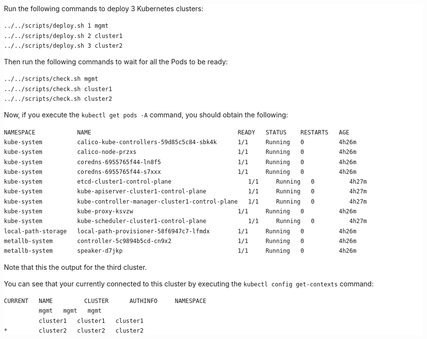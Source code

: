 Run the following commands to deploy 3 Kubernetes clusters:

```bash
../../scripts/deploy.sh 1 mgmt
../../scripts/deploy.sh 2 cluster1
../../scripts/deploy.sh 3 cluster2
```

Then run the following commands to wait for all the Pods to be ready:

```bash
../../scripts/check.sh mgmt
../../scripts/check.sh cluster1
../../scripts/check.sh cluster2
```

Now, if you execute the `kubectl get pods -A` command, you should obtain the following:

```
NAMESPACE            NAME                                          READY   STATUS    RESTARTS   AGE
kube-system          calico-kube-controllers-59d85c5c84-sbk4k      1/1     Running   0          4h26m
kube-system          calico-node-przxs                             1/1     Running   0          4h26m
kube-system          coredns-6955765f44-ln8f5                      1/1     Running   0          4h26m
kube-system          coredns-6955765f44-s7xxx                      1/1     Running   0          4h26m
kube-system          etcd-cluster1-control-plane                      1/1     Running   0          4h27m
kube-system          kube-apiserver-cluster1-control-plane            1/1     Running   0          4h27m
kube-system          kube-controller-manager-cluster1-control-plane   1/1     Running   0          4h27m
kube-system          kube-proxy-ksvzw                              1/1     Running   0          4h26m
kube-system          kube-scheduler-cluster1-control-plane            1/1     Running   0          4h27m
local-path-storage   local-path-provisioner-58f6947c7-lfmdx        1/1     Running   0          4h26m
metallb-system       controller-5c9894b5cd-cn9x2                   1/1     Running   0          4h26m
metallb-system       speaker-d7jkp                                 1/1     Running   0          4h26m
```

Note that this the output for the third cluster.

You can see that your currently connected to this cluster by executing the `kubectl config get-contexts` command:

```
CURRENT   NAME         CLUSTER      AUTHINFO     NAMESPACE
          mgmt   mgmt   mgmt   
          cluster1   cluster1   cluster1
*         cluster2   cluster2   cluster2
````
